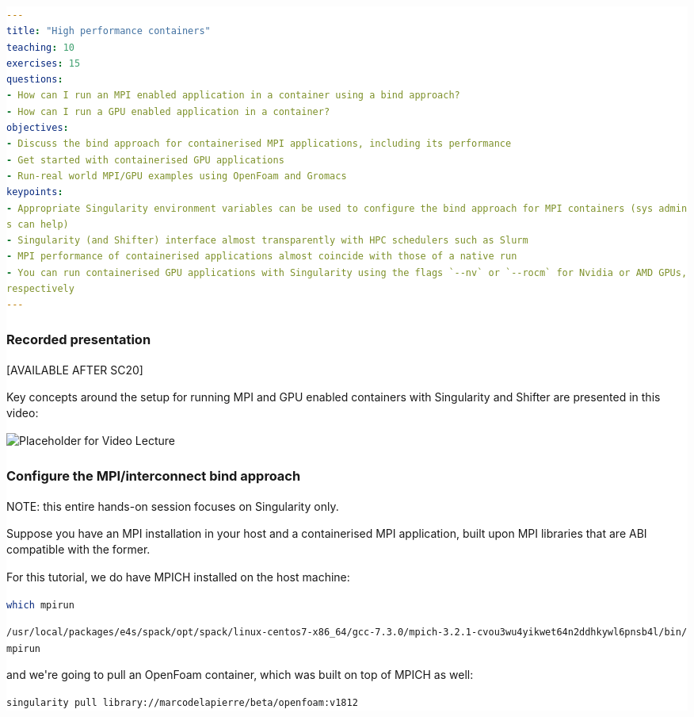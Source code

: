```yaml
---
title: "High performance containers"
teaching: 10
exercises: 15
questions:
- How can I run an MPI enabled application in a container using a bind approach?
- How can I run a GPU enabled application in a container?
objectives:
- Discuss the bind approach for containerised MPI applications, including its performance
- Get started with containerised GPU applications
- Run-real world MPI/GPU examples using OpenFoam and Gromacs
keypoints:
- Appropriate Singularity environment variables can be used to configure the bind approach for MPI containers (sys admins can help)
- Singularity (and Shifter) interface almost transparently with HPC schedulers such as Slurm
- MPI performance of containerised applications almost coincide with those of a native run
- You can run containerised GPU applications with Singularity using the flags `--nv` or `--rocm` for Nvidia or AMD GPUs, respectively
---
```



### Recorded presentation

[AVAILABLE AFTER SC20]

Key concepts around the setup for running MPI and GPU enabled containers with Singularity and Shifter are presented in this video:

<img src="{{ page.root }}/fig/vid.png" alt="Placeholder for Video Lecture" width="150">




### Configure the MPI/interconnect bind approach

NOTE: this entire hands-on session focuses on Singularity only.

Suppose you have an MPI installation in your host and a containerised MPI application, built upon MPI libraries that are ABI compatible with the former.  

For this tutorial, we do have MPICH installed on the host machine:

```bash
which mpirun
```
```output
/usr/local/packages/e4s/spack/opt/spack/linux-centos7-x86_64/gcc-7.3.0/mpich-3.2.1-cvou3wu4yikwet64n2ddhkywl6pnsb4l/bin/mpirun
```

and we're going to pull an OpenFoam container, which was built on top of MPICH as well:

```bash
singularity pull library://marcodelapierre/beta/openfoam:v1812
```

